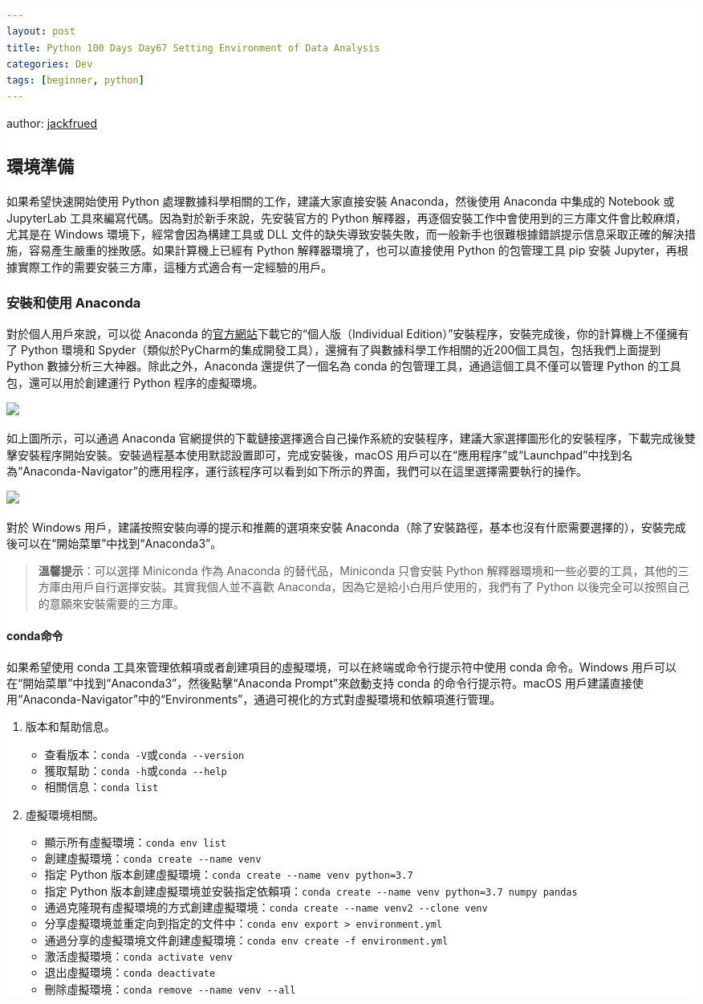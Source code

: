 ```yaml
---
layout: post
title: Python 100 Days Day67 Setting Environment of Data Analysis
categories: Dev
tags: [beginner, python]
---
```


author: [jackfrued](https://github.com/jackfrued/Python-100-Days)

## 環境準備

如果希望快速開始使用 Python 處理數據科學相關的工作，建議大家直接安裝 Anaconda，然後使用 Anaconda 中集成的 Notebook 或 JupyterLab 工具來編寫代碼。因為對於新手來說，先安裝官方的 Python 解釋器，再逐個安裝工作中會使用到的三方庫文件會比較麻煩，尤其是在 Windows 環境下，經常會因為構建工具或 DLL 文件的缺失導致安裝失敗，而一般新手也很難根據錯誤提示信息采取正確的解決措施，容易產生嚴重的挫敗感。如果計算機上已經有 Python 解釋器環境了，也可以直接使用 Python 的包管理工具 pip 安裝 Jupyter，再根據實際工作的需要安裝三方庫，這種方式適合有一定經驗的用戶。



### 安裝和使用 Anaconda

對於個人用戶來說，可以從 Anaconda 的[官方網站](https://www.anaconda.com/)下載它的“個人版（Individual Edition）”安裝程序，安裝完成後，你的計算機上不僅擁有了 Python 環境和 Spyder（類似於PyCharm的集成開發工具），還擁有了與數據科學工作相關的近200個工具包，包括我們上面提到 Python 數據分析三大神器。除此之外，Anaconda 還提供了一個名為 conda 的包管理工具，通過這個工具不僅可以管理 Python 的工具包，還可以用於創建運行 Python 程序的虛擬環境。

<img src="https://github.com/jackfrued/mypic/raw/master/20211005111417.png">

如上圖所示，可以通過 Anaconda 官網提供的下載鏈接選擇適合自己操作系統的安裝程序，建議大家選擇圖形化的安裝程序，下載完成後雙擊安裝程序開始安裝。安裝過程基本使用默認設置即可，完成安裝後，macOS 用戶可以在“應用程序”或“Launchpad”中找到名為“Anaconda-Navigator”的應用程序，運行該程序可以看到如下所示的界面，我們可以在這里選擇需要執行的操作。

<img src="https://github.com/jackfrued/mypic/raw/master/20211005111729.png">

對於 Windows 用戶，建議按照安裝向導的提示和推薦的選項來安裝 Anaconda（除了安裝路徑，基本也沒有什麽需要選擇的），安裝完成後可以在“開始菜單”中找到“Anaconda3”。

> **溫馨提示**：可以選擇 Miniconda 作為 Anaconda 的替代品，Miniconda 只會安裝 Python 解釋器環境和一些必要的工具，其他的三方庫由用戶自行選擇安裝。其實我個人並不喜歡 Anaconda，因為它是給小白用戶使用的，我們有了 Python 以後完全可以按照自己的意願來安裝需要的三方庫。

#### conda命令

如果希望使用 conda 工具來管理依賴項或者創建項目的虛擬環境，可以在終端或命令行提示符中使用 conda 命令。Windows 用戶可以在“開始菜單”中找到“Anaconda3”，然後點擊“Anaconda Prompt”來啟動支持 conda 的命令行提示符。macOS 用戶建議直接使用“Anaconda-Navigator”中的“Environments”，通過可視化的方式對虛擬環境和依賴項進行管理。

1. 版本和幫助信息。

    - 查看版本：`conda -V`或`conda --version`
    - 獲取幫助：`conda -h`或`conda --help`
    - 相關信息：`conda list`

2. 虛擬環境相關。

    - 顯示所有虛擬環境：`conda env list`
    - 創建虛擬環境：`conda create --name venv`
    - 指定 Python 版本創建虛擬環境：`conda create --name venv python=3.7`
    - 指定 Python 版本創建虛擬環境並安裝指定依賴項：`conda create --name venv python=3.7 numpy pandas`
    - 通過克隆現有虛擬環境的方式創建虛擬環境：`conda create --name venv2 --clone venv`
    - 分享虛擬環境並重定向到指定的文件中：`conda env export > environment.yml`
    - 通過分享的虛擬環境文件創建虛擬環境：`conda env create -f environment.yml`
    - 激活虛擬環境：`conda activate venv`
    - 退出虛擬環境：`conda deactivate`
    - 刪除虛擬環境：`conda remove --name venv --all`
